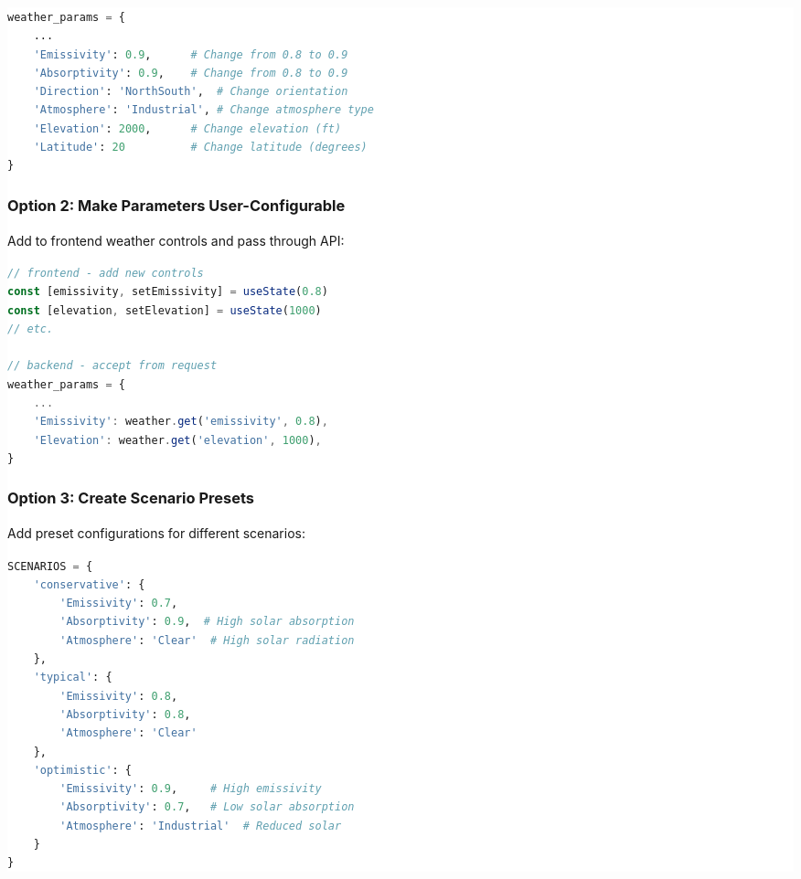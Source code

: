 ```python
weather_params = {
    ...
    'Emissivity': 0.9,      # Change from 0.8 to 0.9
    'Absorptivity': 0.9,    # Change from 0.8 to 0.9
    'Direction': 'NorthSouth',  # Change orientation
    'Atmosphere': 'Industrial', # Change atmosphere type
    'Elevation': 2000,      # Change elevation (ft)
    'Latitude': 20          # Change latitude (degrees)
}
```

### Option 2: Make Parameters User-Configurable

Add to frontend weather controls and pass through API:

```typescript
// frontend - add new controls
const [emissivity, setEmissivity] = useState(0.8)
const [elevation, setElevation] = useState(1000)
// etc.

// backend - accept from request
weather_params = {
    ...
    'Emissivity': weather.get('emissivity', 0.8),
    'Elevation': weather.get('elevation', 1000),
}
```

### Option 3: Create Scenario Presets

Add preset configurations for different scenarios:

```python
SCENARIOS = {
    'conservative': {
        'Emissivity': 0.7,
        'Absorptivity': 0.9,  # High solar absorption
        'Atmosphere': 'Clear'  # High solar radiation
    },
    'typical': {
        'Emissivity': 0.8,
        'Absorptivity': 0.8,
        'Atmosphere': 'Clear'
    },
    'optimistic': {
        'Emissivity': 0.9,     # High emissivity
        'Absorptivity': 0.7,   # Low solar absorption
        'Atmosphere': 'Industrial'  # Reduced solar
    }
}
```
